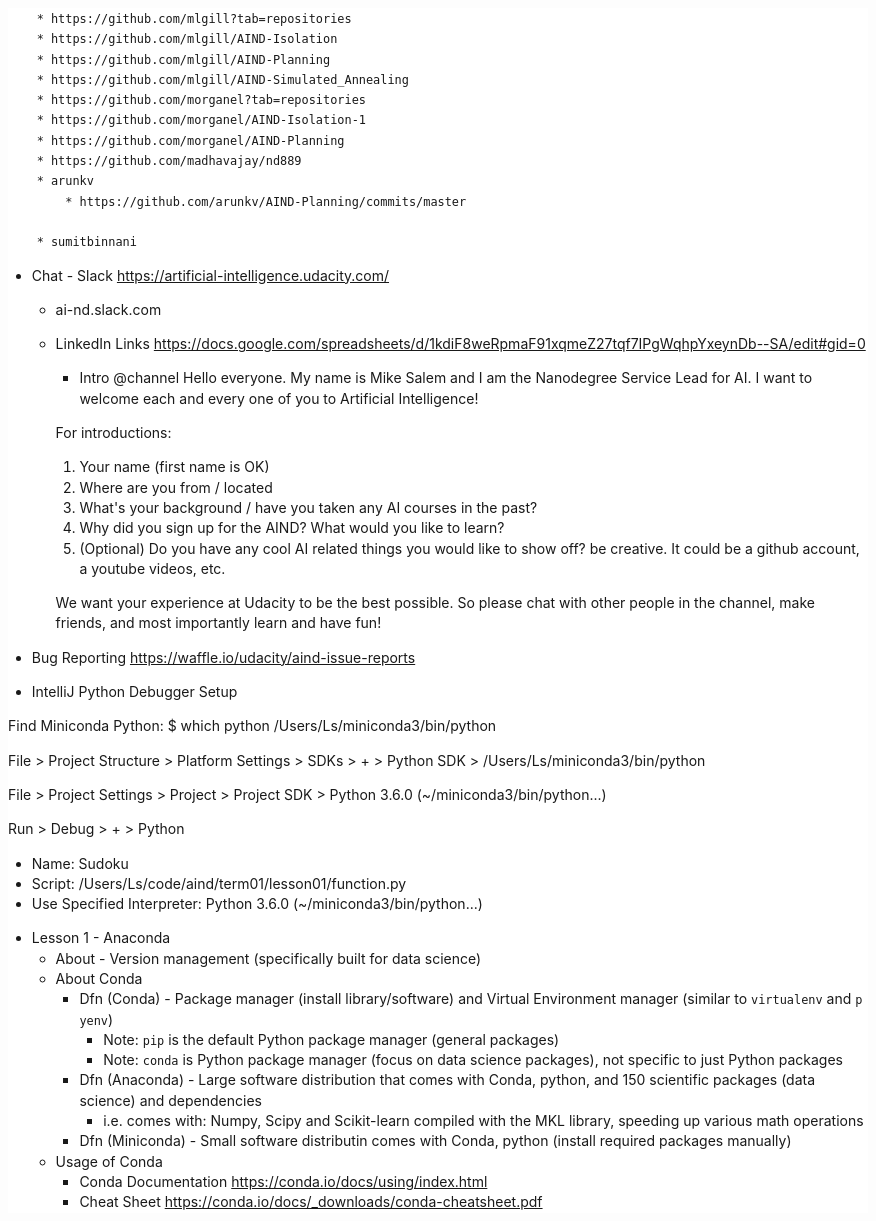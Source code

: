         * https://github.com/mlgill?tab=repositories
        * https://github.com/mlgill/AIND-Isolation
        * https://github.com/mlgill/AIND-Planning
        * https://github.com/mlgill/AIND-Simulated_Annealing
        * https://github.com/morganel?tab=repositories
        * https://github.com/morganel/AIND-Isolation-1
        * https://github.com/morganel/AIND-Planning
        * https://github.com/madhavajay/nd889
        * arunkv
            * https://github.com/arunkv/AIND-Planning/commits/master

        * sumitbinnani

* Chat - Slack https://artificial-intelligence.udacity.com/
    * ai-nd.slack.com
    * LinkedIn Links https://docs.google.com/spreadsheets/d/1kdiF8weRpmaF91xqmeZ27tqf7IPgWqhpYxeynDb--SA/edit#gid=0
        * Intro
        @channel Hello everyone. My name is Mike Salem and I am the Nanodegree Service Lead for AI. I want to welcome each and every one of you to Artificial Intelligence!
        
        For introductions:
        1. Your name (first name is OK)
        2. Where are you from / located
        3. What's your background / have you taken any AI courses in the past?
        4. Why did you sign up for the AIND? What would you like to learn?
        5. (Optional) Do you have any cool AI related things you would like to show off? be creative. 
        It could be a github account, a youtube videos, etc.
        
        We want your experience at Udacity to be the best possible. So please chat with other people in the channel, make friends, and most importantly learn and have fun!
* Bug Reporting https://waffle.io/udacity/aind-issue-reports

* IntelliJ Python Debugger Setup

Find Miniconda Python:
$ which python
/Users/Ls/miniconda3/bin/python

File > Project Structure > Platform Settings > SDKs > + > Python SDK > /Users/Ls/miniconda3/bin/python

File > Project Settings > Project > Project SDK > Python 3.6.0 (~/miniconda3/bin/python...)

Run > Debug > + > Python
- Name: Sudoku
- Script: /Users/Ls/code/aind/term01/lesson01/function.py
- Use Specified Interpreter: Python 3.6.0 (~/miniconda3/bin/python...)

* Lesson 1 - Anaconda
    * About - Version management (specifically built for data science)
    * About Conda
        * Dfn (Conda) - Package manager (install library/software) and Virtual Environment manager (similar to `virtualenv` and `pyenv`)
            * Note: `pip` is the default Python package manager (general packages)
            * Note: `conda` is Python package manager (focus on data science packages), not specific to just Python packages
        * Dfn (Anaconda) - Large software distribution that comes with Conda, python, and 150 scientific packages (data science) and dependencies
            * i.e. comes with: Numpy, Scipy and Scikit-learn compiled with the MKL library, speeding up various math operations
        * Dfn (Miniconda) - Small software distributin comes with Conda, python (install required packages manually)
    * Usage of Conda
        * Conda Documentation https://conda.io/docs/using/index.html
        * Cheat Sheet https://conda.io/docs/_downloads/conda-cheatsheet.pdf